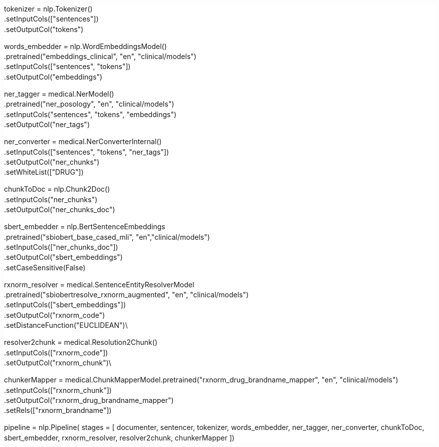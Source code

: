 tokenizer = nlp.Tokenizer()\
  .setInputCols(["sentences"])\
  .setOutputCol("tokens")

words_embedder = nlp.WordEmbeddingsModel()\
  .pretrained("embeddings_clinical", "en", "clinical/models")\
  .setInputCols(["sentences", "tokens"])\
  .setOutputCol("embeddings")

ner_tagger = medical.NerModel()\
  .pretrained("ner_posology", "en", "clinical/models")\
  .setInputCols("sentences", "tokens", "embeddings")\
  .setOutputCol("ner_tags")

ner_converter = medical.NerConverterInternal()\
  .setInputCols(["sentences", "tokens", "ner_tags"])\
  .setOutputCol("ner_chunks")\
  .setWhiteList(["DRUG"])

chunkToDoc = nlp.Chunk2Doc()\
  .setInputCols("ner_chunks")\
  .setOutputCol("ner_chunks_doc")

sbert_embedder = nlp.BertSentenceEmbeddings\
  .pretrained("sbiobert_base_cased_mli", "en","clinical/models")\
  .setInputCols(["ner_chunks_doc"])\
  .setOutputCol("sbert_embeddings")\
  .setCaseSensitive(False)

rxnorm_resolver = medical.SentenceEntityResolverModel\
  .pretrained("sbiobertresolve_rxnorm_augmented", "en", "clinical/models")\
  .setInputCols(["sbert_embeddings"])\
  .setOutputCol("rxnorm_code")\
  .setDistanceFunction("EUCLIDEAN")\

resolver2chunk = medical.Resolution2Chunk()\
  .setInputCols(["rxnorm_code"]) \
  .setOutputCol("rxnorm_chunk")\

chunkerMapper = medical.ChunkMapperModel.pretrained("rxnorm_drug_brandname_mapper", "en", "clinical/models")\
  .setInputCols(["rxnorm_chunk"])\
  .setOutputCol("rxnorm_drug_brandname_mapper")\
  .setRels(["rxnorm_brandname"])

pipeline = nlp.Pipeline(
    stages = [
        documenter,
        sentencer,
        tokenizer,
        words_embedder,
        ner_tagger,
        ner_converter,
        chunkToDoc,
        sbert_embedder,
        rxnorm_resolver,
        resolver2chunk,
        chunkerMapper
        ])
